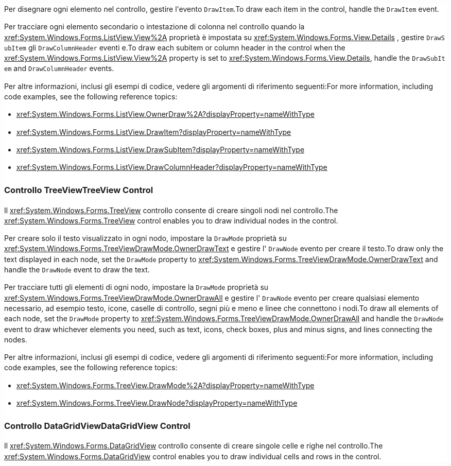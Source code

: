  <span data-ttu-id="99f0e-156">Per disegnare ogni elemento nel controllo, gestire l'evento `DrawItem`.</span><span class="sxs-lookup"><span data-stu-id="99f0e-156">To draw each item in the control, handle the `DrawItem` event.</span></span>  
  
 <span data-ttu-id="99f0e-157">Per tracciare ogni elemento secondario o intestazione di colonna nel controllo quando la <xref:System.Windows.Forms.ListView.View%2A> proprietà è impostata su <xref:System.Windows.Forms.View.Details> , gestire `DrawSubItem` gli `DrawColumnHeader` eventi e.</span><span class="sxs-lookup"><span data-stu-id="99f0e-157">To draw each subitem or column header in the control when the <xref:System.Windows.Forms.ListView.View%2A> property is set to <xref:System.Windows.Forms.View.Details>, handle the `DrawSubItem` and `DrawColumnHeader` events.</span></span>  
  
 <span data-ttu-id="99f0e-158">Per altre informazioni, inclusi gli esempi di codice, vedere gli argomenti di riferimento seguenti:</span><span class="sxs-lookup"><span data-stu-id="99f0e-158">For more information, including code examples, see the following reference topics:</span></span>  
  
- <xref:System.Windows.Forms.ListView.OwnerDraw%2A?displayProperty=nameWithType>  
  
- <xref:System.Windows.Forms.ListView.DrawItem?displayProperty=nameWithType>  
  
- <xref:System.Windows.Forms.ListView.DrawSubItem?displayProperty=nameWithType>  
  
- <xref:System.Windows.Forms.ListView.DrawColumnHeader?displayProperty=nameWithType>  
  
### <a name="treeview-control"></a><span data-ttu-id="99f0e-159">Controllo TreeView</span><span class="sxs-lookup"><span data-stu-id="99f0e-159">TreeView Control</span></span>  
 <span data-ttu-id="99f0e-160">Il <xref:System.Windows.Forms.TreeView> controllo consente di creare singoli nodi nel controllo.</span><span class="sxs-lookup"><span data-stu-id="99f0e-160">The <xref:System.Windows.Forms.TreeView> control enables you to draw individual nodes in the control.</span></span>  
  
 <span data-ttu-id="99f0e-161">Per creare solo il testo visualizzato in ogni nodo, impostare la `DrawMode` proprietà su <xref:System.Windows.Forms.TreeViewDrawMode.OwnerDrawText> e gestire l' `DrawNode` evento per creare il testo.</span><span class="sxs-lookup"><span data-stu-id="99f0e-161">To draw only the text displayed in each node, set the `DrawMode` property to <xref:System.Windows.Forms.TreeViewDrawMode.OwnerDrawText> and handle the `DrawNode` event to draw the text.</span></span>  
  
 <span data-ttu-id="99f0e-162">Per tracciare tutti gli elementi di ogni nodo, impostare la `DrawMode` proprietà su <xref:System.Windows.Forms.TreeViewDrawMode.OwnerDrawAll> e gestire l' `DrawNode` evento per creare qualsiasi elemento necessario, ad esempio testo, icone, caselle di controllo, segni più e meno e linee che connettono i nodi.</span><span class="sxs-lookup"><span data-stu-id="99f0e-162">To draw all elements of each node, set the `DrawMode` property to <xref:System.Windows.Forms.TreeViewDrawMode.OwnerDrawAll> and handle the `DrawNode` event to draw whichever elements you need, such as text, icons, check boxes, plus and minus signs, and lines connecting the nodes.</span></span>  
  
 <span data-ttu-id="99f0e-163">Per altre informazioni, inclusi gli esempi di codice, vedere gli argomenti di riferimento seguenti:</span><span class="sxs-lookup"><span data-stu-id="99f0e-163">For more information, including code examples, see the following reference topics:</span></span>  
  
- <xref:System.Windows.Forms.TreeView.DrawMode%2A?displayProperty=nameWithType>  
  
- <xref:System.Windows.Forms.TreeView.DrawNode?displayProperty=nameWithType>  
  
### <a name="datagridview-control"></a><span data-ttu-id="99f0e-164">Controllo DataGridView</span><span class="sxs-lookup"><span data-stu-id="99f0e-164">DataGridView Control</span></span>  
 <span data-ttu-id="99f0e-165">Il <xref:System.Windows.Forms.DataGridView> controllo consente di creare singole celle e righe nel controllo.</span><span class="sxs-lookup"><span data-stu-id="99f0e-165">The <xref:System.Windows.Forms.DataGridView> control enables you to draw individual cells and rows in the control.</span></span>  
  